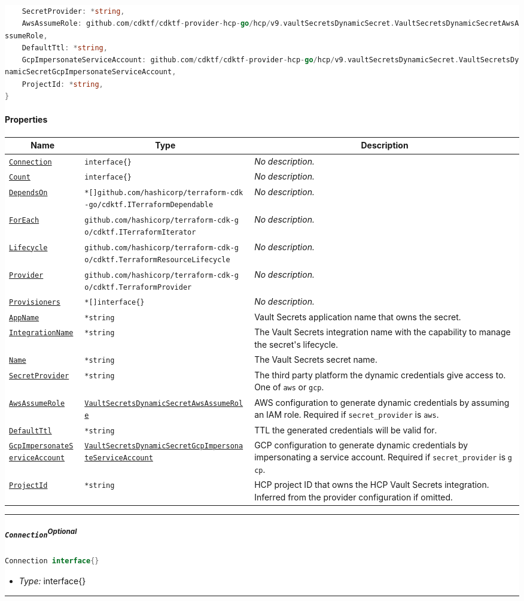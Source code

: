 ```go
	SecretProvider: *string,
	AwsAssumeRole: github.com/cdktf/cdktf-provider-hcp-go/hcp/v9.vaultSecretsDynamicSecret.VaultSecretsDynamicSecretAwsAssumeRole,
	DefaultTtl: *string,
	GcpImpersonateServiceAccount: github.com/cdktf/cdktf-provider-hcp-go/hcp/v9.vaultSecretsDynamicSecret.VaultSecretsDynamicSecretGcpImpersonateServiceAccount,
	ProjectId: *string,
}
```

#### Properties <a name="Properties" id="Properties"></a>

| **Name** | **Type** | **Description** |
| --- | --- | --- |
| <code><a href="#@cdktf/provider-hcp.vaultSecretsDynamicSecret.VaultSecretsDynamicSecretConfig.property.connection">Connection</a></code> | <code>interface{}</code> | *No description.* |
| <code><a href="#@cdktf/provider-hcp.vaultSecretsDynamicSecret.VaultSecretsDynamicSecretConfig.property.count">Count</a></code> | <code>interface{}</code> | *No description.* |
| <code><a href="#@cdktf/provider-hcp.vaultSecretsDynamicSecret.VaultSecretsDynamicSecretConfig.property.dependsOn">DependsOn</a></code> | <code>*[]github.com/hashicorp/terraform-cdk-go/cdktf.ITerraformDependable</code> | *No description.* |
| <code><a href="#@cdktf/provider-hcp.vaultSecretsDynamicSecret.VaultSecretsDynamicSecretConfig.property.forEach">ForEach</a></code> | <code>github.com/hashicorp/terraform-cdk-go/cdktf.ITerraformIterator</code> | *No description.* |
| <code><a href="#@cdktf/provider-hcp.vaultSecretsDynamicSecret.VaultSecretsDynamicSecretConfig.property.lifecycle">Lifecycle</a></code> | <code>github.com/hashicorp/terraform-cdk-go/cdktf.TerraformResourceLifecycle</code> | *No description.* |
| <code><a href="#@cdktf/provider-hcp.vaultSecretsDynamicSecret.VaultSecretsDynamicSecretConfig.property.provider">Provider</a></code> | <code>github.com/hashicorp/terraform-cdk-go/cdktf.TerraformProvider</code> | *No description.* |
| <code><a href="#@cdktf/provider-hcp.vaultSecretsDynamicSecret.VaultSecretsDynamicSecretConfig.property.provisioners">Provisioners</a></code> | <code>*[]interface{}</code> | *No description.* |
| <code><a href="#@cdktf/provider-hcp.vaultSecretsDynamicSecret.VaultSecretsDynamicSecretConfig.property.appName">AppName</a></code> | <code>*string</code> | Vault Secrets application name that owns the secret. |
| <code><a href="#@cdktf/provider-hcp.vaultSecretsDynamicSecret.VaultSecretsDynamicSecretConfig.property.integrationName">IntegrationName</a></code> | <code>*string</code> | The Vault Secrets integration name with the capability to manage the secret's lifecycle. |
| <code><a href="#@cdktf/provider-hcp.vaultSecretsDynamicSecret.VaultSecretsDynamicSecretConfig.property.name">Name</a></code> | <code>*string</code> | The Vault Secrets secret name. |
| <code><a href="#@cdktf/provider-hcp.vaultSecretsDynamicSecret.VaultSecretsDynamicSecretConfig.property.secretProvider">SecretProvider</a></code> | <code>*string</code> | The third party platform the dynamic credentials give access to. One of `aws` or `gcp`. |
| <code><a href="#@cdktf/provider-hcp.vaultSecretsDynamicSecret.VaultSecretsDynamicSecretConfig.property.awsAssumeRole">AwsAssumeRole</a></code> | <code><a href="#@cdktf/provider-hcp.vaultSecretsDynamicSecret.VaultSecretsDynamicSecretAwsAssumeRole">VaultSecretsDynamicSecretAwsAssumeRole</a></code> | AWS configuration to generate dynamic credentials by assuming an IAM role. Required if `secret_provider` is `aws`. |
| <code><a href="#@cdktf/provider-hcp.vaultSecretsDynamicSecret.VaultSecretsDynamicSecretConfig.property.defaultTtl">DefaultTtl</a></code> | <code>*string</code> | TTL the generated credentials will be valid for. |
| <code><a href="#@cdktf/provider-hcp.vaultSecretsDynamicSecret.VaultSecretsDynamicSecretConfig.property.gcpImpersonateServiceAccount">GcpImpersonateServiceAccount</a></code> | <code><a href="#@cdktf/provider-hcp.vaultSecretsDynamicSecret.VaultSecretsDynamicSecretGcpImpersonateServiceAccount">VaultSecretsDynamicSecretGcpImpersonateServiceAccount</a></code> | GCP configuration to generate dynamic credentials by impersonating a service account. Required if `secret_provider` is `gcp`. |
| <code><a href="#@cdktf/provider-hcp.vaultSecretsDynamicSecret.VaultSecretsDynamicSecretConfig.property.projectId">ProjectId</a></code> | <code>*string</code> | HCP project ID that owns the HCP Vault Secrets integration. Inferred from the provider configuration if omitted. |

---

##### `Connection`<sup>Optional</sup> <a name="Connection" id="@cdktf/provider-hcp.vaultSecretsDynamicSecret.VaultSecretsDynamicSecretConfig.property.connection"></a>

```go
Connection interface{}
```

- *Type:* interface{}

---
